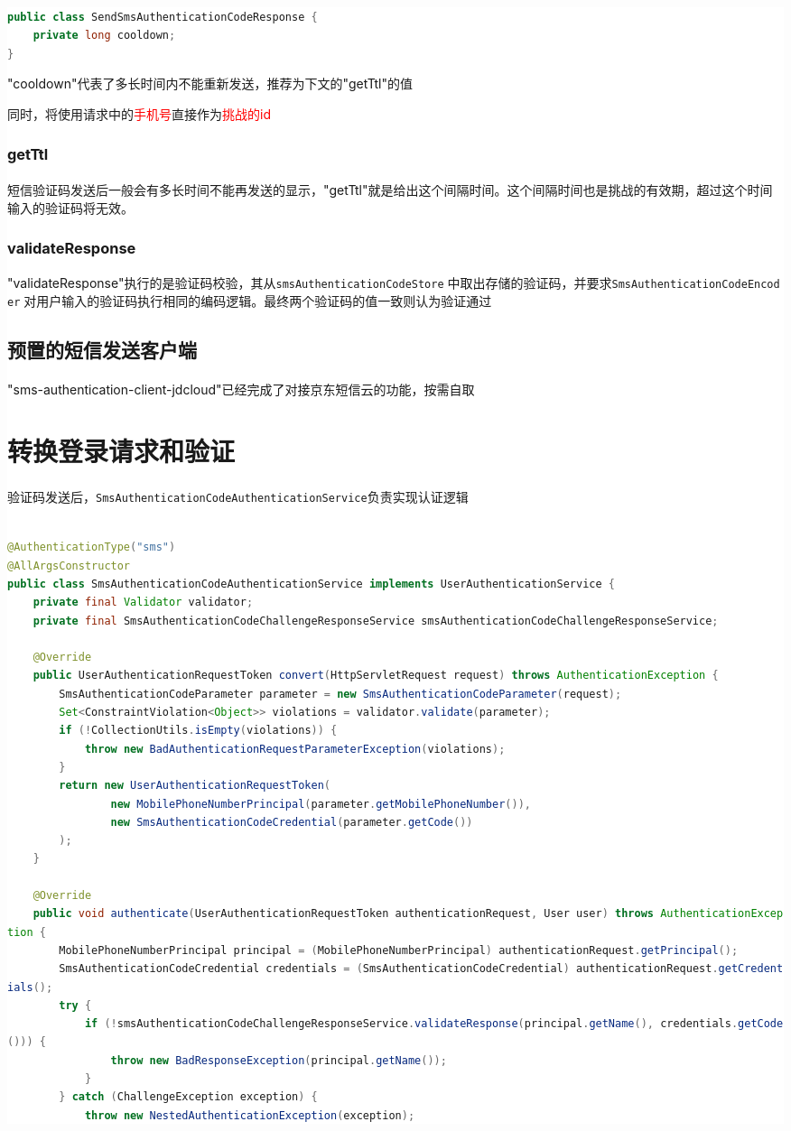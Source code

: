```java
public class SendSmsAuthenticationCodeResponse {
    private long cooldown;
}
```

"cooldown"代表了多长时间内不能重新发送，推荐为下文的"getTtl"的值

同时，将使用请求中的<font color=red>手机号</font>直接作为<font color=red>挑战的id</font>

### getTtl

短信验证码发送后一般会有多长时间不能再发送的显示，"getTtl"就是给出这个间隔时间。这个间隔时间也是挑战的有效期，超过这个时间输入的验证码将无效。

### validateResponse

"validateResponse"执行的是验证码校验，其从`smsAuthenticationCodeStore`
中取出存储的验证码，并要求`SmsAuthenticationCodeEncoder`
对用户输入的验证码执行相同的编码逻辑。最终两个验证码的值一致则认为验证通过

## 预置的短信发送客户端

"sms-authentication-client-jdcloud"已经完成了对接京东短信云的功能，按需自取

# 转换登录请求和验证

验证码发送后，`SmsAuthenticationCodeAuthenticationService`负责实现认证逻辑

```java

@AuthenticationType("sms")
@AllArgsConstructor
public class SmsAuthenticationCodeAuthenticationService implements UserAuthenticationService {
    private final Validator validator;
    private final SmsAuthenticationCodeChallengeResponseService smsAuthenticationCodeChallengeResponseService;

    @Override
    public UserAuthenticationRequestToken convert(HttpServletRequest request) throws AuthenticationException {
        SmsAuthenticationCodeParameter parameter = new SmsAuthenticationCodeParameter(request);
        Set<ConstraintViolation<Object>> violations = validator.validate(parameter);
        if (!CollectionUtils.isEmpty(violations)) {
            throw new BadAuthenticationRequestParameterException(violations);
        }
        return new UserAuthenticationRequestToken(
                new MobilePhoneNumberPrincipal(parameter.getMobilePhoneNumber()),
                new SmsAuthenticationCodeCredential(parameter.getCode())
        );
    }

    @Override
    public void authenticate(UserAuthenticationRequestToken authenticationRequest, User user) throws AuthenticationException {
        MobilePhoneNumberPrincipal principal = (MobilePhoneNumberPrincipal) authenticationRequest.getPrincipal();
        SmsAuthenticationCodeCredential credentials = (SmsAuthenticationCodeCredential) authenticationRequest.getCredentials();
        try {
            if (!smsAuthenticationCodeChallengeResponseService.validateResponse(principal.getName(), credentials.getCode())) {
                throw new BadResponseException(principal.getName());
            }
        } catch (ChallengeException exception) {
            throw new NestedAuthenticationException(exception);
```